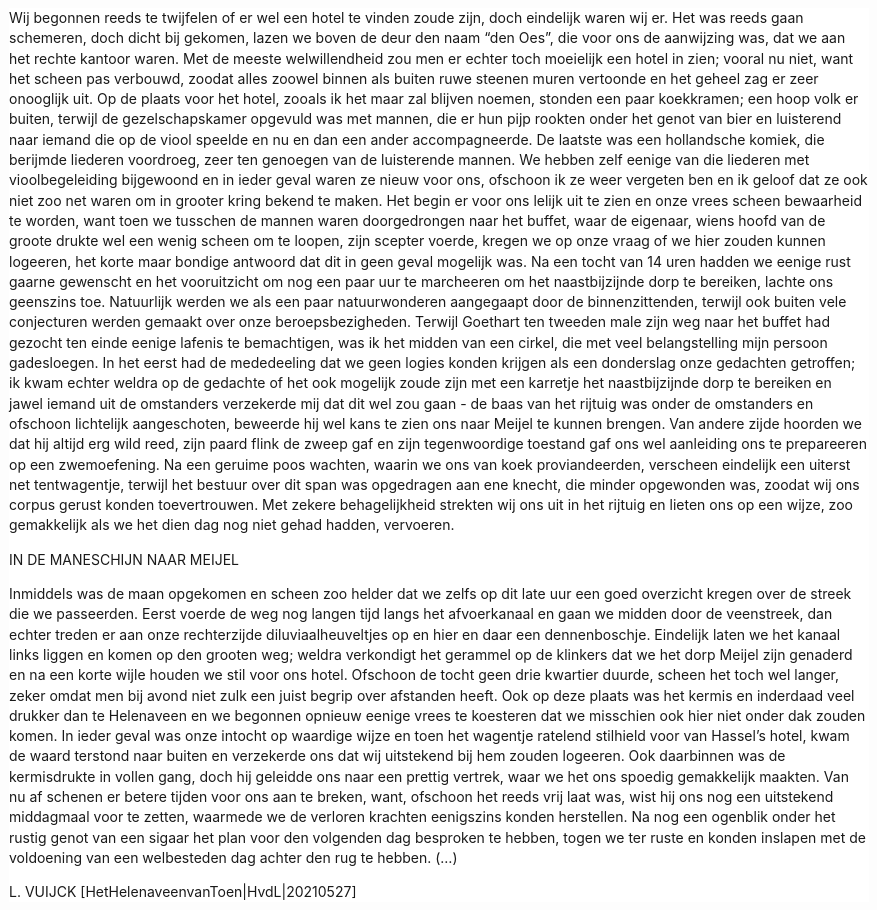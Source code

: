 Wij begonnen reeds te twijfelen of er wel een hotel te vinden zoude zijn, doch einde­lijk waren wij er. Het was reeds gaan schemeren, doch dicht bij gekomen, lazen we boven de deur den naam “den Oes”, die voor ons de aanwijzing was, dat we aan het rechte kantoor waren. Met de meeste wel­willendheid zou men er echter toch moeielijk een hotel in zien; vooral nu niet, want het scheen pas verbouwd, zoodat alles zoowel binnen als buiten ruwe steenen muren vertoonde en het geheel zag er zeer onoog­lijk uit. Op de plaats voor het hotel, zooals ik het maar zal blijven noemen, stonden een paar koekkramen; een hoop volk er buiten, terwijl de gezelschapska­mer opgevuld was met mannen, die er hun pijp rookten onder het genot van bier en luisterend naar iemand die op de viool speelde en nu en dan een ander accompagneerde. De laatste was een hollandsche komiek, die berijmde liederen voordroeg, zeer ten genoegen van de luiste­rende mannen. We hebben zelf eenige van die liederen met vioolbegeleiding bijgewoond en in ieder geval waren ze nieuw voor ons, ofschoon ik ze weer vergeten ben en ik geloof dat ze ook niet zoo net waren om in grooter kring bekend te maken. Het begin er voor ons lelijk uit te zien en onze vrees scheen bewaarheid te worden, want toen we tusschen de mannen waren doorgedrongen naar het buffet, waar de eigenaar, wiens hoofd van de groote drukte wel een wenig scheen om te loopen, zijn scepter voerde, kregen we op onze vraag of we hier zouden kunnen logeeren, het korte maar bondi­ge antwoord dat dit in geen geval mogelijk was. Na een tocht van 14 uren hadden we eenige rust gaarne gewenscht en het voor­uit­zicht om nog een paar uur te marchee­ren om het naast­bijzijnde dorp te bereiken, lachte ons geens­zins toe. Natuur­lijk werden we als een paar natuurwonderen aangegaapt door de binnenzittenden, terwijl ook buiten vele conjecturen werden gemaakt over onze beroepsbezig­heden. Ter­wijl Goethart ten tweeden male zijn weg naar het buffet had gezocht ten einde eenige lafenis te bemach­ti­gen, was ik het midden van een cirkel, die met veel belangstel­ling mijn per­soon gadesloegen. In het eerst had de mededeeling dat we geen logies konden krijgen als een donderslag onze ge­dach­ten ge­troffen; ik kwam echter weldra op de gedachte of het ook mogelijk zoude zijn met een karretje het naastbijzijnde dorp te bereiken en jawel iemand uit de omstanders verzekerde mij dat dit wel zou gaan - de baas van het rijtuig was onder de omstanders en ofschoon lichtelijk aangeschoten, beweerde hij wel kans te zien ons naar Meijel te kunnen brengen. Van andere zijde hoorden we dat hij altijd erg wild reed, zijn paard flink de zweep gaf en zijn tegenwoordige toestand gaf ons wel aanleiding ons te prepa­reeren op een zwemoefening. Na een geruime poos wachten, waarin we ons van koek proviandeerden, verscheen eindelijk een uiterst net tentwagentje, terwijl het bestuur over dit span was opgedra­gen aan ene knecht, die minder opgewonden was, zoodat wij ons corpus gerust konden toevertrouwen. Met zekere behagelijkheid strekten wij ons uit in het rijtuig en lieten ons op een wijze, zoo gemakkelijk als we het dien dag nog niet gehad hadden, ver­voeren.

IN DE MANESCHIJN NAAR MEIJEL

Inmiddels was de maan opgekomen en scheen zoo helder dat we zelfs op dit late uur een goed overzicht kregen over de streek die we passeerden. Eerst voerde de weg nog langen tijd langs het afvoer­kanaal en gaan we midden door de veenstreek, dan echter treden er aan onze rechterzijde diluviaalheuveltjes op en hier en daar een dennenboschje. Eindelijk laten we het kanaal links liggen en ko­men op den grooten weg; weldra ver­kondigt het gerammel op de klin­kers dat we het dorp Meijel zijn genaderd en na een korte wijle houden we stil voor ons hotel. Ofschoon de tocht geen drie kwartier duurde, scheen het toch wel langer, zeker omdat men bij avond niet zulk een juist begrip over afstanden heeft. Ook op deze plaats was het kermis en inderdaad veel drukker dan te Hele­na­veen en we begonnen opnieuw eenige vrees te koesteren dat we misschien ook hier niet onder dak zouden komen. In ieder geval was onze intocht op waardige wijze en toen het wagentje ratelend stilhield voor van Hassel’s hotel, kwam de waard terstond naar buiten en verzekerde ons dat wij uitstekend bij hem zouden lo­gee­ren. Ook daarbinnen was de kermisdrukte in vollen gang, doch hij ge­leidde ons naar een prettig vertrek, waar we het ons spoedig gemakkelijk maakten. Van nu af schenen er betere tijden voor ons aan te breken, want, ofschoon het reeds vrij laat was, wist hij ons nog een uitstekend middagmaal voor te zetten, waarmede we de verloren krachten eenigszins konden herstellen. Na nog een ogen­blik onder het rustig genot van een sigaar het plan voor den volgenden dag besproken te hebben, togen we ter ruste en konden inslapen met de voldoening van een welbesteden dag achter den rug te hebben. (…)

L. VUIJCK [HetHelenaveenvanToen|HvdL|20210527]
